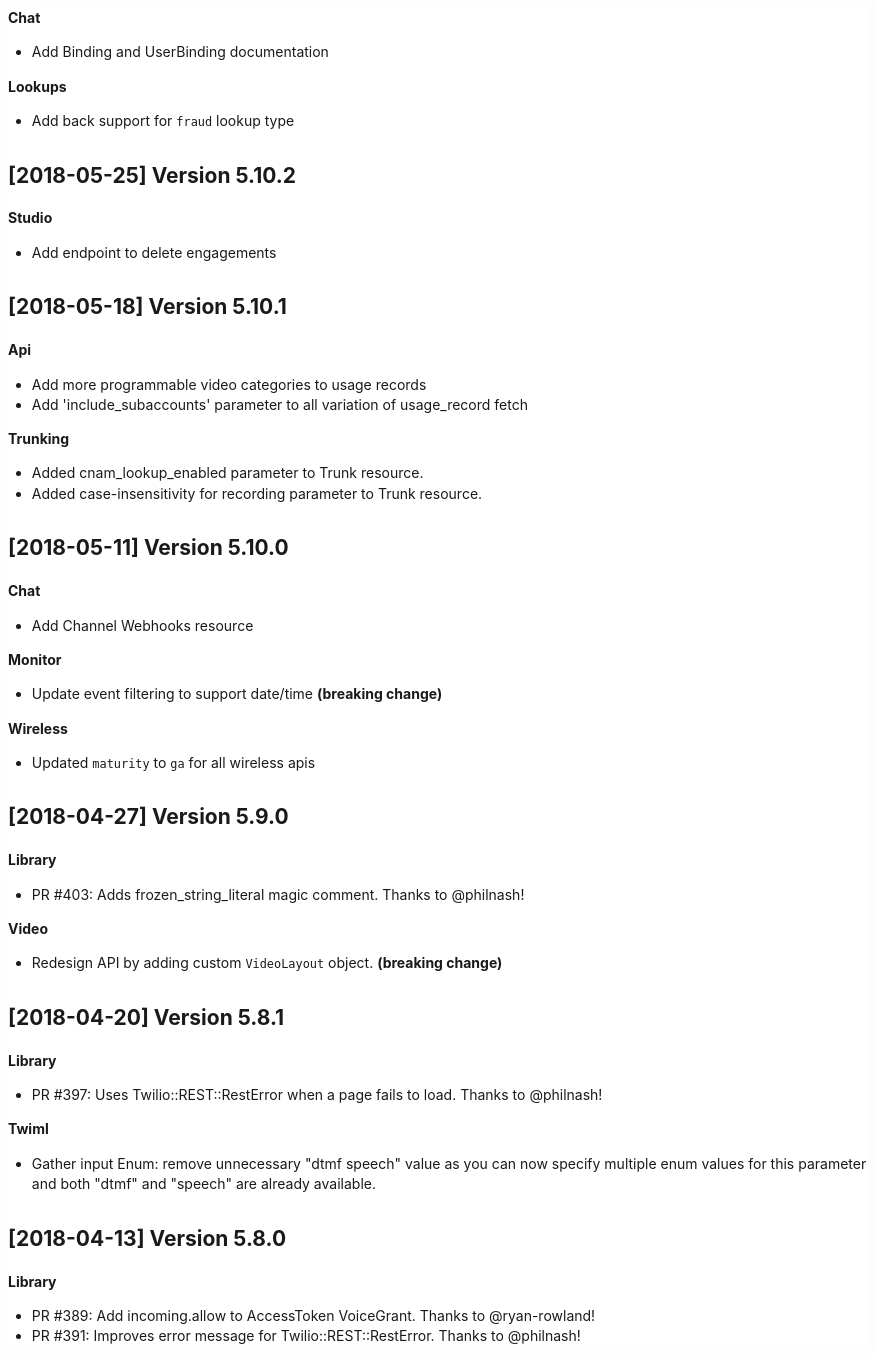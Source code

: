 **Chat**
- Add Binding and UserBinding documentation

**Lookups**
- Add back support for `fraud` lookup type


[2018-05-25] Version 5.10.2
----------------------------
**Studio**
- Add endpoint to delete engagements


[2018-05-18] Version 5.10.1
----------------------------
**Api**
- Add more programmable video categories to usage records
- Add 'include_subaccounts' parameter to all variation of usage_record fetch

**Trunking**
- Added cnam_lookup_enabled parameter to Trunk resource.
- Added case-insensitivity for recording parameter to Trunk resource.


[2018-05-11] Version 5.10.0
----------------------------
**Chat**
- Add Channel Webhooks resource

**Monitor**
- Update event filtering to support date/time **(breaking change)**

**Wireless**
- Updated `maturity` to `ga` for all wireless apis


[2018-04-27] Version 5.9.0
---------------------------
**Library**
- PR #403: Adds frozen_string_literal magic comment. Thanks to @philnash!

**Video**
- Redesign API by adding custom `VideoLayout` object. **(breaking change)**


[2018-04-20] Version 5.8.1
---------------------------
**Library**
- PR #397: Uses Twilio::REST::RestError when a page fails to load. Thanks to @philnash!

**Twiml**
- Gather input Enum: remove unnecessary "dtmf speech" value as you can now specify multiple enum values for this parameter and both "dtmf" and "speech" are already available.


[2018-04-13] Version 5.8.0
---------------------------
**Library**
- PR #389: Add incoming.allow to AccessToken VoiceGrant. Thanks to @ryan-rowland!
- PR #391: Improves error message for Twilio::REST::RestError. Thanks to @philnash!
